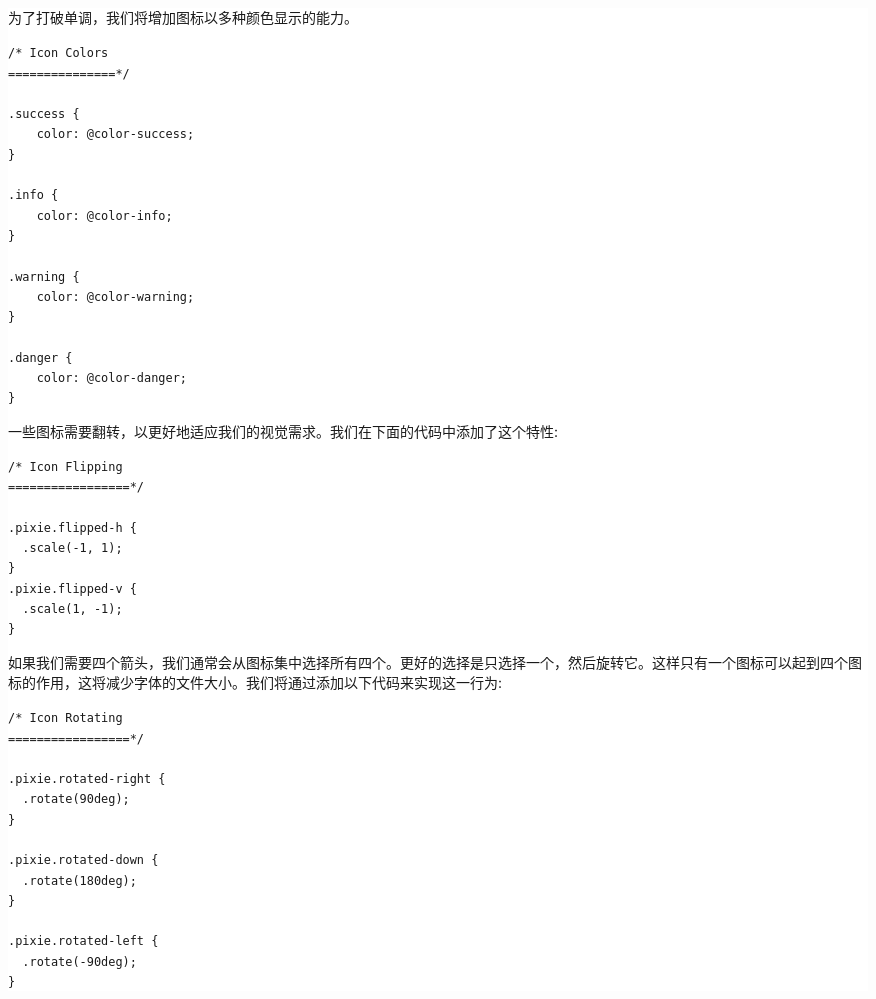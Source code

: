
为了打破单调，我们将增加图标以多种颜色显示的能力。

```
/* Icon Colors
===============*/

.success {
    color: @color-success;
}

.info {
    color: @color-info;
}

.warning {
    color: @color-warning;
}

.danger {
    color: @color-danger;
}
```

一些图标需要翻转，以更好地适应我们的视觉需求。我们在下面的代码中添加了这个特性:

```
/* Icon Flipping
=================*/

.pixie.flipped-h {
  .scale(-1, 1);
}
.pixie.flipped-v {
  .scale(1, -1);
}
```

如果我们需要四个箭头，我们通常会从图标集中选择所有四个。更好的选择是只选择一个，然后旋转它。这样只有一个图标可以起到四个图标的作用，这将减少字体的文件大小。我们将通过添加以下代码来实现这一行为:

```
/* Icon Rotating
=================*/

.pixie.rotated-right {
  .rotate(90deg);
}

.pixie.rotated-down {
  .rotate(180deg);
}

.pixie.rotated-left {
  .rotate(-90deg);
}
```
